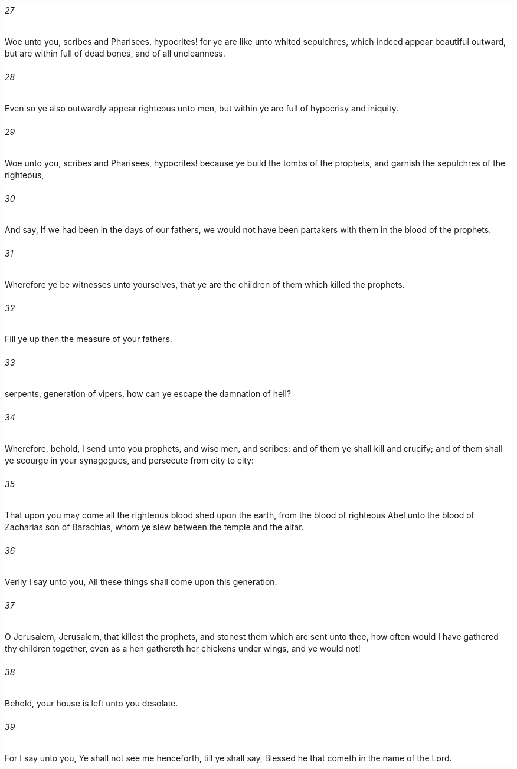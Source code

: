 ###### 27 
Woe unto you, scribes and Pharisees, hypocrites! for ye are like unto whited sepulchres, which indeed appear beautiful outward, but are within full of dead  bones, and of all uncleanness.

###### 28 
Even so ye also outwardly appear righteous unto men, but within ye are full of hypocrisy and iniquity.

###### 29 
Woe unto you, scribes and Pharisees, hypocrites! because ye build the tombs of the prophets, and garnish the sepulchres of the righteous,

###### 30 
And say, If we had been in the days of our fathers, we would not have been partakers with them in the blood of the prophets.

###### 31 
Wherefore ye be witnesses unto yourselves, that ye are the children of them which killed the prophets.

###### 32 
Fill ye up then the measure of your fathers.

###### 33 
 serpents,  generation of vipers, how can ye escape the damnation of hell?

###### 34 
Wherefore, behold, I send unto you prophets, and wise men, and scribes: and  of them ye shall kill and crucify; and  of them shall ye scourge in your synagogues, and persecute  from city to city:

###### 35 
That upon you may come all the righteous blood shed upon the earth, from the blood of righteous Abel unto the blood of Zacharias son of Barachias, whom ye slew between the temple and the altar.

###### 36 
Verily I say unto you, All these things shall come upon this generation.

###### 37 
O Jerusalem, Jerusalem,  that killest the prophets, and stonest them which are sent unto thee, how often would I have gathered thy children together, even as a hen gathereth her chickens under  wings, and ye would not!

###### 38 
Behold, your house is left unto you desolate.

###### 39 
For I say unto you, Ye shall not see me henceforth, till ye shall say, Blessed  he that cometh in the name of the Lord.

